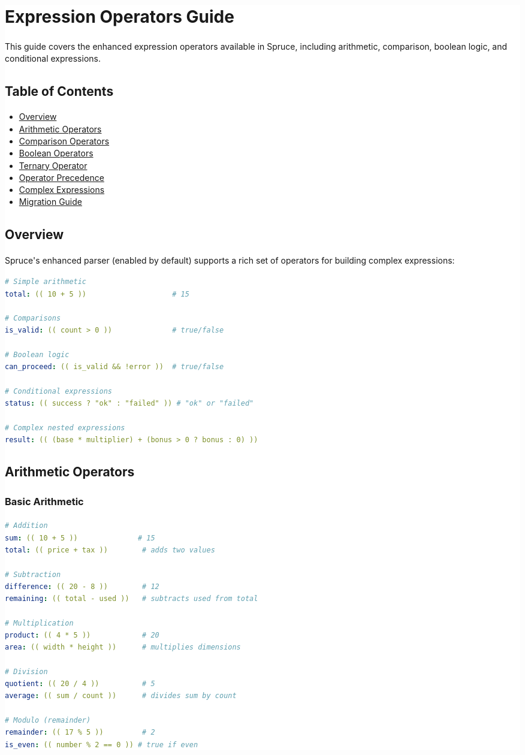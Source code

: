 # Expression Operators Guide

This guide covers the enhanced expression operators available in Spruce, including arithmetic, comparison, boolean logic, and conditional expressions.

## Table of Contents

- [Overview](#overview)
- [Arithmetic Operators](#arithmetic-operators)
- [Comparison Operators](#comparison-operators)
- [Boolean Operators](#boolean-operators)
- [Ternary Operator](#ternary-operator)
- [Operator Precedence](#operator-precedence)
- [Complex Expressions](#complex-expressions)
- [Migration Guide](#migration-guide)

## Overview

Spruce's enhanced parser (enabled by default) supports a rich set of operators for building complex expressions:

```yaml
# Simple arithmetic
total: (( 10 + 5 ))                    # 15

# Comparisons
is_valid: (( count > 0 ))              # true/false

# Boolean logic
can_proceed: (( is_valid && !error ))  # true/false

# Conditional expressions
status: (( success ? "ok" : "failed" )) # "ok" or "failed"

# Complex nested expressions
result: (( (base * multiplier) + (bonus > 0 ? bonus : 0) ))
```

## Arithmetic Operators

### Basic Arithmetic

```yaml
# Addition
sum: (( 10 + 5 ))              # 15
total: (( price + tax ))        # adds two values

# Subtraction
difference: (( 20 - 8 ))        # 12
remaining: (( total - used ))   # subtracts used from total

# Multiplication
product: (( 4 * 5 ))            # 20
area: (( width * height ))      # multiplies dimensions

# Division
quotient: (( 20 / 4 ))          # 5
average: (( sum / count ))      # divides sum by count

# Modulo (remainder)
remainder: (( 17 % 5 ))         # 2
is_even: (( number % 2 == 0 )) # true if even
```